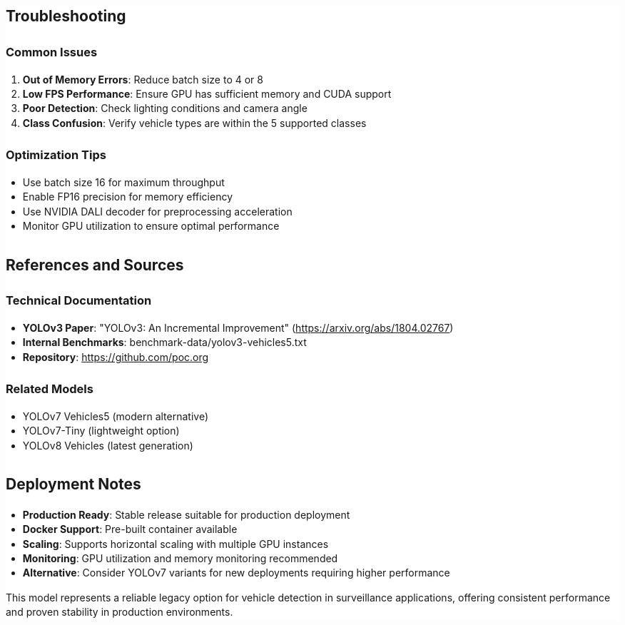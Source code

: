 ## Troubleshooting

### Common Issues
1. **Out of Memory Errors**: Reduce batch size to 4 or 8
2. **Low FPS Performance**: Ensure GPU has sufficient memory and CUDA support
3. **Poor Detection**: Check lighting conditions and camera angle
4. **Class Confusion**: Verify vehicle types are within the 5 supported classes

### Optimization Tips
- Use batch size 16 for maximum throughput
- Enable FP16 precision for memory efficiency
- Use NVIDIA DALI decoder for preprocessing acceleration
- Monitor GPU utilization to ensure optimal performance

## References and Sources

### Technical Documentation
- **YOLOv3 Paper**: "YOLOv3: An Incremental Improvement" (https://arxiv.org/abs/1804.02767)
- **Internal Benchmarks**: benchmark-data/yolov3-vehicles5.txt
- **Repository**: https://github.com/poc.org

### Related Models
- YOLOv7 Vehicles5 (modern alternative)
- YOLOv7-Tiny (lightweight option)
- YOLOv8 Vehicles (latest generation)

## Deployment Notes
- **Production Ready**: Stable release suitable for production deployment
- **Docker Support**: Pre-built container available
- **Scaling**: Supports horizontal scaling with multiple GPU instances
- **Monitoring**: GPU utilization and memory monitoring recommended
- **Alternative**: Consider YOLOv7 variants for new deployments requiring higher performance

This model represents a reliable legacy option for vehicle detection in surveillance applications, offering consistent performance and proven stability in production environments.
